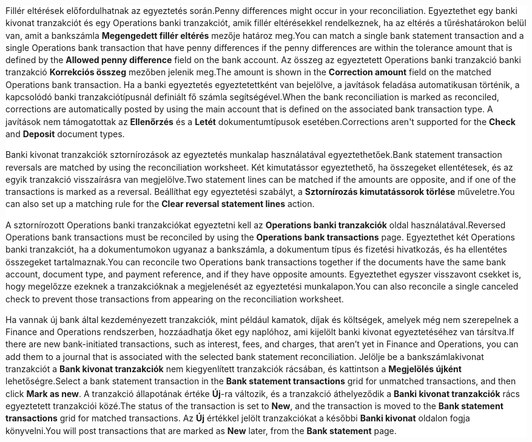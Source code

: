 <span data-ttu-id="fe68b-169">Fillér eltérések előfordulhatnak az egyeztetés során.</span><span class="sxs-lookup"><span data-stu-id="fe68b-169">Penny differences might occur in your reconciliation.</span></span> <span data-ttu-id="fe68b-170">Egyeztethet egy banki kivonat tranzakciót és egy Operations banki tranzakciót, amik fillér eltérésekkel rendelkeznek, ha az eltérés a tűréshatárokon belül van, amit a bankszámla **Megengedett fillér eltérés** mezője határoz meg.</span><span class="sxs-lookup"><span data-stu-id="fe68b-170">You can match a single bank statement transaction and a single Operations bank transaction that have penny differences if the penny differences are within the tolerance amount that is defined by the **Allowed penny difference** field on the bank account.</span></span> <span data-ttu-id="fe68b-171">Az összeg az egyeztetett Operations banki tranzakció banki tranzakció **Korrekciós összeg** mezőben jelenik meg.</span><span class="sxs-lookup"><span data-stu-id="fe68b-171">The amount is shown in the **Correction amount** field on the matched Operations bank transaction.</span></span> <span data-ttu-id="fe68b-172">Ha a banki egyeztetés egyeztetettként van bejelölve, a javítások feladása automatikusan történik, a kapcsolódó banki tranzakciótípusnál definiált fő számla segítségével.</span><span class="sxs-lookup"><span data-stu-id="fe68b-172">When the bank reconciliation is marked as reconciled, corrections are automatically posted by using the main account that is defined on the associated bank transaction type.</span></span> <span data-ttu-id="fe68b-173">A javítások nem támogatottak az **Ellenőrzés** és a **Letét** dokumentumtípusok esetében.</span><span class="sxs-lookup"><span data-stu-id="fe68b-173">Corrections aren't supported for the **Check** and **Deposit** document types.</span></span> 

<span data-ttu-id="fe68b-174">Banki kivonat tranzakciók sztornírozások az egyeztetés munkalap használatával egyeztethetőek.</span><span class="sxs-lookup"><span data-stu-id="fe68b-174">Bank statement transaction reversals are matched by using the reconciliation worksheet.</span></span> <span data-ttu-id="fe68b-175">Két kimutatássor egyeztethető, ha összegeket ellentétesek, és az egyik tranzakció visszaírásra van megjelölve.</span><span class="sxs-lookup"><span data-stu-id="fe68b-175">Two statement lines can be matched if the amounts are opposite, and if one of the transactions is marked as a reversal.</span></span> <span data-ttu-id="fe68b-176">Beállíthat egy egyeztetési szabályt, a **Sztornírozás kimutatássorok törlése** műveletre.</span><span class="sxs-lookup"><span data-stu-id="fe68b-176">You can also set up a matching rule for the **Clear reversal statement lines** action.</span></span>

<span data-ttu-id="fe68b-177">A sztornírozott Operations banki tranzakciókat egyeztetni kell az **Operations banki tranzakciók** oldal használatával.</span><span class="sxs-lookup"><span data-stu-id="fe68b-177">Reversed Operations bank transactions must be reconciled by using the **Operations bank transactions** page.</span></span> <span data-ttu-id="fe68b-178">Egyeztethet két Operations banki tranzakciót, ha a dokumentumokon ugyanaz a bankszámla, a dokumentum típus és fizetési hivatkozás, és ha ellentétes összegeket tartalmaznak.</span><span class="sxs-lookup"><span data-stu-id="fe68b-178">You can reconcile two Operations bank transactions together if the documents have the same bank account, document type, and payment reference, and if they have opposite amounts.</span></span> <span data-ttu-id="fe68b-179">Egyeztethet egyszer visszavont csekket is, hogy megelőzze ezeknek a tranzakcióknak a megjelenését az egyeztetési munkalapon.</span><span class="sxs-lookup"><span data-stu-id="fe68b-179">You can also reconcile a single canceled check to prevent those transactions from appearing on the reconciliation worksheet.</span></span> 

<span data-ttu-id="fe68b-180">Ha vannak új bank által kezdeményezett tranzakciók, mint például kamatok, díjak és költségek, amelyek még nem szerepelnek a Finance and Operations rendszerben, hozzáadhatja őket egy naplóhoz, ami kijelölt banki kivonat egyeztetéséhez van társítva.</span><span class="sxs-lookup"><span data-stu-id="fe68b-180">If there are new bank-initiated transactions, such as interest, fees, and charges, that aren’t yet in Finance and Operations, you can add them to a journal that is associated with the selected bank statement reconciliation.</span></span> <span data-ttu-id="fe68b-181">Jelölje be a bankszámlakivonat tranzakciót a **Bank kivonat tranzakciók** nem kiegyenlített tranzakciók rácsában, és kattintson a **Megjelölés újként** lehetőségre.</span><span class="sxs-lookup"><span data-stu-id="fe68b-181">Select a bank statement transaction in the **Bank statement transactions** grid for unmatched transactions, and then click **Mark as new**.</span></span> <span data-ttu-id="fe68b-182">A tranzakció állapotának értéke **Új**-ra változik, és a tranzakció áthelyeződik a **Banki kivonat tranzakciók** rács egyeztetett tranzakciói közé.</span><span class="sxs-lookup"><span data-stu-id="fe68b-182">The status of the transaction is set to **New**, and the transaction is moved to the **Bank statement transactions** grid for matched transactions.</span></span> <span data-ttu-id="fe68b-183">Az **Új** értékkel jelölt tranzakciókat a későbbi **Banki kivonat** oldalon fogja könyvelni.</span><span class="sxs-lookup"><span data-stu-id="fe68b-183">You will post transactions that are marked as **New** later, from the **Bank statement** page.</span></span> 
